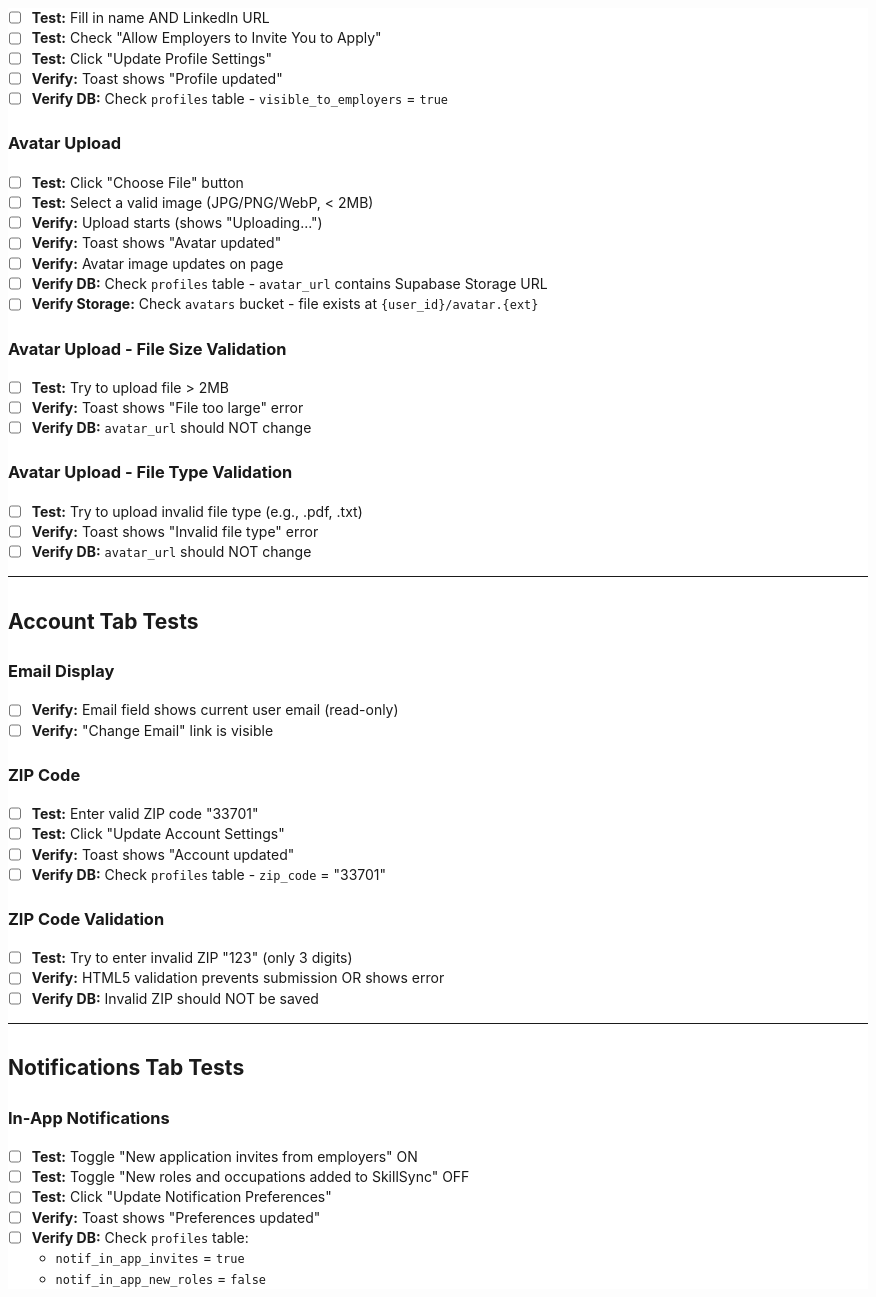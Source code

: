 - [ ] **Test:** Fill in name AND LinkedIn URL
- [ ] **Test:** Check "Allow Employers to Invite You to Apply"
- [ ] **Test:** Click "Update Profile Settings"
- [ ] **Verify:** Toast shows "Profile updated"
- [ ] **Verify DB:** Check `profiles` table - `visible_to_employers` = `true`

### Avatar Upload
- [ ] **Test:** Click "Choose File" button
- [ ] **Test:** Select a valid image (JPG/PNG/WebP, < 2MB)
- [ ] **Verify:** Upload starts (shows "Uploading...")
- [ ] **Verify:** Toast shows "Avatar updated"
- [ ] **Verify:** Avatar image updates on page
- [ ] **Verify DB:** Check `profiles` table - `avatar_url` contains Supabase Storage URL
- [ ] **Verify Storage:** Check `avatars` bucket - file exists at `{user_id}/avatar.{ext}`

### Avatar Upload - File Size Validation
- [ ] **Test:** Try to upload file > 2MB
- [ ] **Verify:** Toast shows "File too large" error
- [ ] **Verify DB:** `avatar_url` should NOT change

### Avatar Upload - File Type Validation
- [ ] **Test:** Try to upload invalid file type (e.g., .pdf, .txt)
- [ ] **Verify:** Toast shows "Invalid file type" error
- [ ] **Verify DB:** `avatar_url` should NOT change

---

## Account Tab Tests

### Email Display
- [ ] **Verify:** Email field shows current user email (read-only)
- [ ] **Verify:** "Change Email" link is visible

### ZIP Code
- [ ] **Test:** Enter valid ZIP code "33701"
- [ ] **Test:** Click "Update Account Settings"
- [ ] **Verify:** Toast shows "Account updated"
- [ ] **Verify DB:** Check `profiles` table - `zip_code` = "33701"

### ZIP Code Validation
- [ ] **Test:** Try to enter invalid ZIP "123" (only 3 digits)
- [ ] **Verify:** HTML5 validation prevents submission OR shows error
- [ ] **Verify DB:** Invalid ZIP should NOT be saved

---

## Notifications Tab Tests

### In-App Notifications
- [ ] **Test:** Toggle "New application invites from employers" ON
- [ ] **Test:** Toggle "New roles and occupations added to SkillSync" OFF
- [ ] **Test:** Click "Update Notification Preferences"
- [ ] **Verify:** Toast shows "Preferences updated"
- [ ] **Verify DB:** Check `profiles` table:
  - `notif_in_app_invites` = `true`
  - `notif_in_app_new_roles` = `false`
